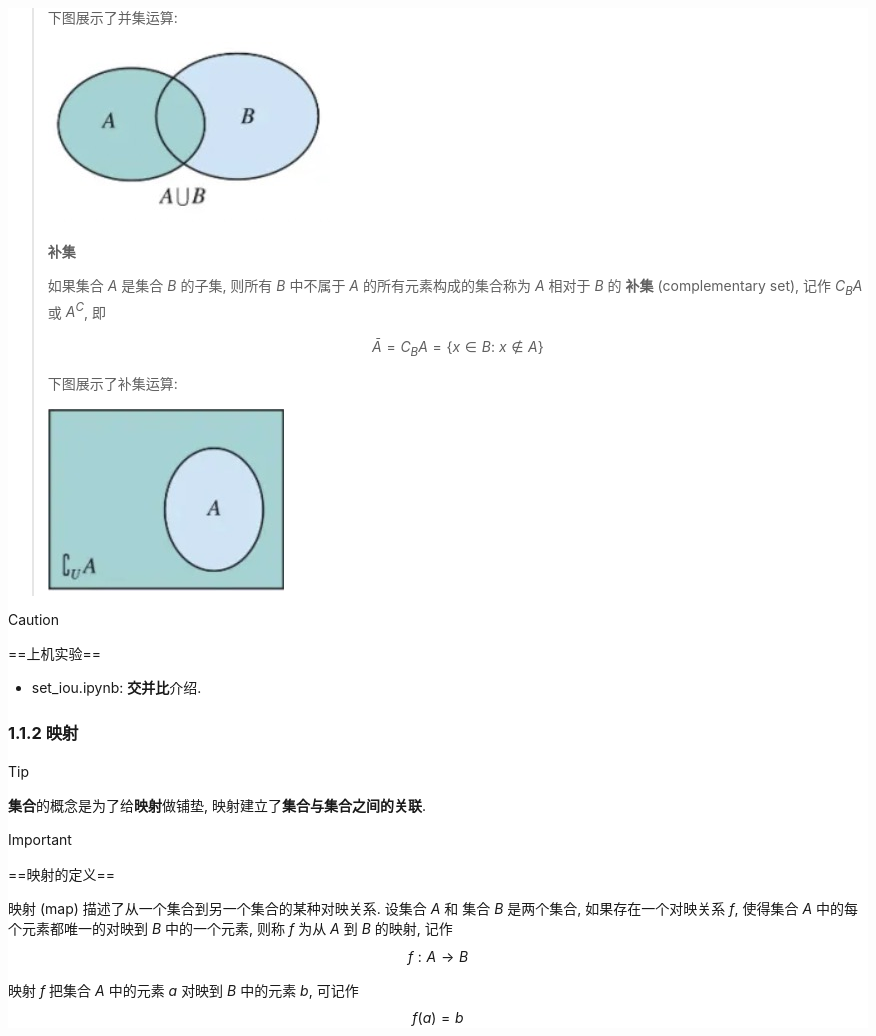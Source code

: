 > 
> 下图展示了并集运算: 
> 
> ![并集](../media/img/1.3.jpg)
> 
> **补集**
> 
> 如果集合 $A$ 是集合 $B$ 的子集, 则所有 $B$ 中不属于 $A$ 的所有元素构成的集合称为 $A$ 相对于 $B$ 的 **补集** (complementary set), 记作 $C_BA$ 或 $A^C$, 即
> 
> $$
> \bar{A} = C_B A = \{x \in B: \ x\notin A\}
> $$
> 
> 下图展示了补集运算: 
> 
> ![补集](../media/img/1.5.jpg)

> [!caution]
>
> ==上机实验==
>
> - set_iou.ipynb: **交并比**介绍. 

### 1.1.2 映射

> [!TIP]
>
> **集合**的概念是为了给**映射**做铺垫, 映射建立了**集合与集合之间的关联**. 
>

> [!Important]
> 
> ==映射的定义==
> 
> 映射 (map) 描述了从一个集合到另一个集合的某种对映关系. 设集合 $A$ 和 集合 $B$ 是两个集合, 如果存在一个对映关系 $f$, 使得集合 $A$ 中的每个元素都唯一的对映到 $B$ 中的一个元素, 则称 $f$ 为从 $A$ 到 $B$ 的映射, 记作
> $$
> f: A \rightarrow B
> $$
>
> 映射 $f$ 把集合 $A$ 中的元素 $a$ 对映到 $B$ 中的元素 $b$, 可记作
> $$
> f(a) = b
> $$